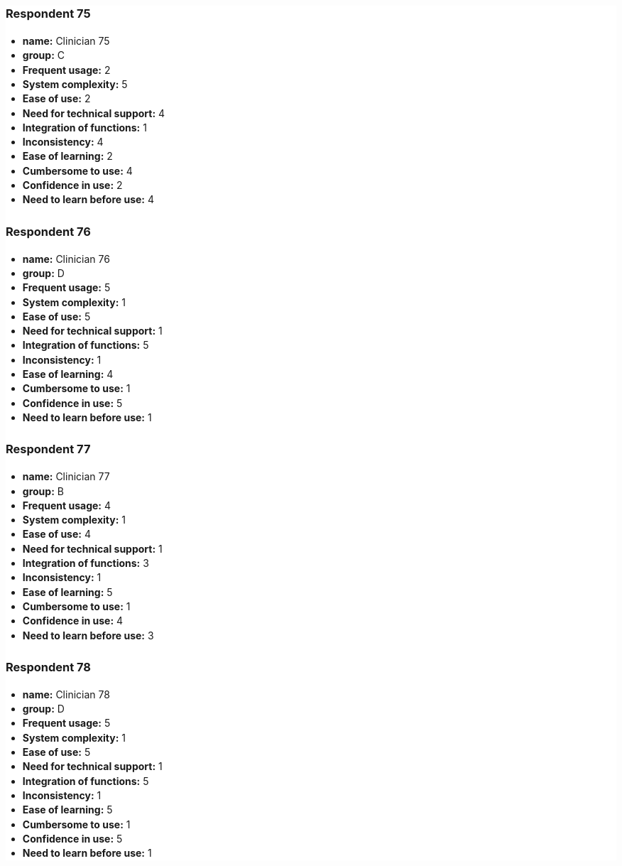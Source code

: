 ### Respondent 75

- **name:** Clinician 75
- **group:** C
- **Frequent usage:** 2
- **System complexity:** 5
- **Ease of use:** 2
- **Need for technical support:** 4
- **Integration of functions:** 1
- **Inconsistency:** 4
- **Ease of learning:** 2
- **Cumbersome to use:** 4
- **Confidence in use:** 2
- **Need to learn before use:** 4

### Respondent 76

- **name:** Clinician 76
- **group:** D
- **Frequent usage:** 5
- **System complexity:** 1
- **Ease of use:** 5
- **Need for technical support:** 1
- **Integration of functions:** 5
- **Inconsistency:** 1
- **Ease of learning:** 4
- **Cumbersome to use:** 1
- **Confidence in use:** 5
- **Need to learn before use:** 1

### Respondent 77

- **name:** Clinician 77
- **group:** B
- **Frequent usage:** 4
- **System complexity:** 1
- **Ease of use:** 4
- **Need for technical support:** 1
- **Integration of functions:** 3
- **Inconsistency:** 1
- **Ease of learning:** 5
- **Cumbersome to use:** 1
- **Confidence in use:** 4
- **Need to learn before use:** 3

### Respondent 78

- **name:** Clinician 78
- **group:** D
- **Frequent usage:** 5
- **System complexity:** 1
- **Ease of use:** 5
- **Need for technical support:** 1
- **Integration of functions:** 5
- **Inconsistency:** 1
- **Ease of learning:** 5
- **Cumbersome to use:** 1
- **Confidence in use:** 5
- **Need to learn before use:** 1
